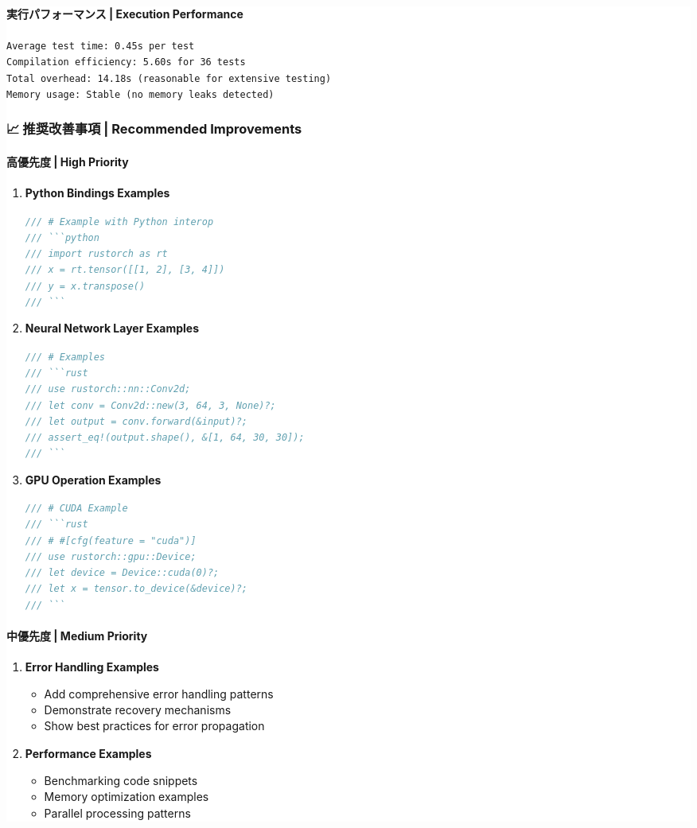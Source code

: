 #### 実行パフォーマンス | Execution Performance
```
Average test time: 0.45s per test
Compilation efficiency: 5.60s for 36 tests
Total overhead: 14.18s (reasonable for extensive testing)
Memory usage: Stable (no memory leaks detected)
```

### 📈 推奨改善事項 | Recommended Improvements

#### 高優先度 | High Priority
1. **Python Bindings Examples**
   ```rust
   /// # Example with Python interop
   /// ```python
   /// import rustorch as rt
   /// x = rt.tensor([[1, 2], [3, 4]])
   /// y = x.transpose()
   /// ```
   ```

2. **Neural Network Layer Examples**
   ```rust
   /// # Examples
   /// ```rust
   /// use rustorch::nn::Conv2d;
   /// let conv = Conv2d::new(3, 64, 3, None)?;
   /// let output = conv.forward(&input)?;
   /// assert_eq!(output.shape(), &[1, 64, 30, 30]);
   /// ```
   ```

3. **GPU Operation Examples**
   ```rust
   /// # CUDA Example
   /// ```rust
   /// # #[cfg(feature = "cuda")]
   /// use rustorch::gpu::Device;
   /// let device = Device::cuda(0)?;
   /// let x = tensor.to_device(&device)?;
   /// ```
   ```

#### 中優先度 | Medium Priority
1. **Error Handling Examples**
   - Add comprehensive error handling patterns
   - Demonstrate recovery mechanisms
   - Show best practices for error propagation

2. **Performance Examples**
   - Benchmarking code snippets
   - Memory optimization examples
   - Parallel processing patterns
